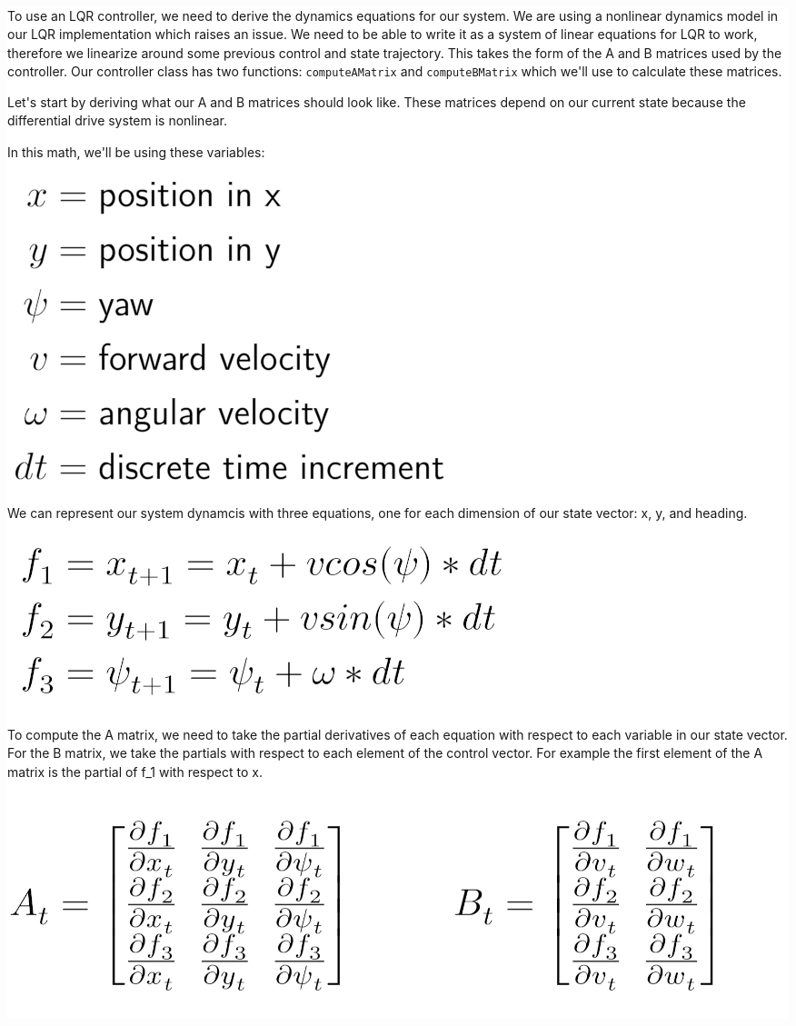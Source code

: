 To use an LQR controller, we need to derive the dynamics equations for our system.
We are using a nonlinear dynamics model in our LQR implementation which raises an issue.
We need to be able to write it as a system of linear equations for LQR to work, therefore we linearize around some previous control and state trajectory.
This takes the form of the A and B matrices used by the controller. 
Our controller class has two functions: `computeAMatrix` and `computeBMatrix` which we'll use to calculate these matrices. 

Let's start by deriving what our A and B matrices should look like. 
These matrices depend on our current state because the differential drive system is nonlinear. 

In this math, we'll be using these variables:

![Variable Names](variables.png)

We can represent our system dynamcis with three equations, one for each dimension of our state vector: x, y, and heading.

![Equations](equations.png)

To compute the A matrix, we need to take the partial derivatives of each equation with respect to each variable in our state vector. For the B matrix, we take the partials with respect to each element of the control vector. For example the first element of the A matrix is the partial of f_1 with respect to x.

![A and B](A_and_B.png)